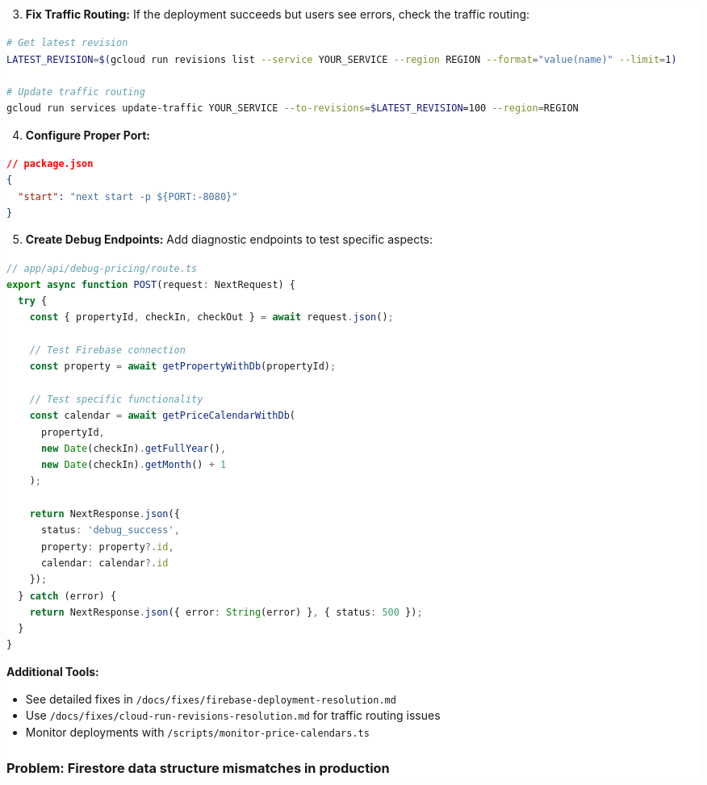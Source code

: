 3. **Fix Traffic Routing:** If the deployment succeeds but users see errors, check the traffic routing:
```bash
# Get latest revision
LATEST_REVISION=$(gcloud run revisions list --service YOUR_SERVICE --region REGION --format="value(name)" --limit=1)

# Update traffic routing
gcloud run services update-traffic YOUR_SERVICE --to-revisions=$LATEST_REVISION=100 --region=REGION
```

4. **Configure Proper Port:**
```json
// package.json
{
  "start": "next start -p ${PORT:-8080}"
}
```

5. **Create Debug Endpoints:** Add diagnostic endpoints to test specific aspects:
```typescript
// app/api/debug-pricing/route.ts
export async function POST(request: NextRequest) {
  try {
    const { propertyId, checkIn, checkOut } = await request.json();
    
    // Test Firebase connection
    const property = await getPropertyWithDb(propertyId);
    
    // Test specific functionality
    const calendar = await getPriceCalendarWithDb(
      propertyId, 
      new Date(checkIn).getFullYear(),
      new Date(checkIn).getMonth() + 1
    );
    
    return NextResponse.json({ 
      status: 'debug_success',
      property: property?.id,
      calendar: calendar?.id 
    });
  } catch (error) {
    return NextResponse.json({ error: String(error) }, { status: 500 });
  }
}
```

**Additional Tools:**
- See detailed fixes in `/docs/fixes/firebase-deployment-resolution.md`
- Use `/docs/fixes/cloud-run-revisions-resolution.md` for traffic routing issues
- Monitor deployments with `/scripts/monitor-price-calendars.ts`

### Problem: Firestore data structure mismatches in production
